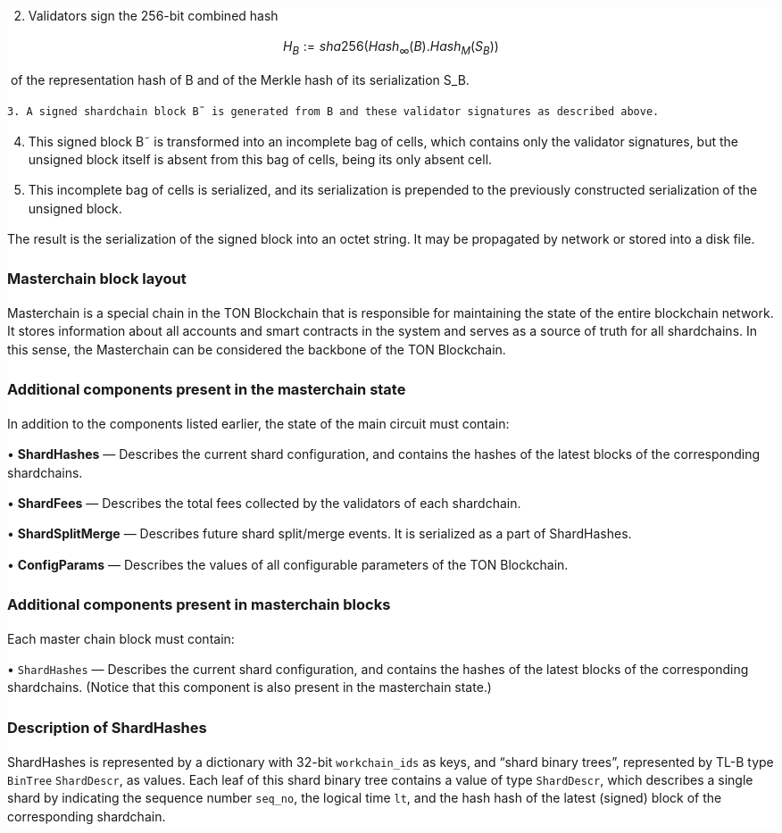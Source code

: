 2. Validators sign the 256-bit combined hash

$$
H_B := sha256(Hash_∞ (B).Hash_M(S_B))
$$

​		of the representation hash of B and of the Merkle hash of its serialization S_B.

	3. A signed shardchain block B˜ is generated from B and these validator signatures as described above.

4. This signed block B˜ is transformed into an incomplete bag of cells, which contains only the validator signatures, but the unsigned block itself is absent from this bag of cells, being its only absent cell.

5. This incomplete bag of cells is serialized, and its serialization is prepended to the previously constructed serialization of the unsigned block.

The result is the serialization of the signed block into an octet string. It may be propagated by network or stored into a disk file.

### Masterchain block layout
Masterchain is a special chain in the TON Blockchain that is responsible for maintaining the state of the entire blockchain network. It stores information about all accounts and smart contracts in the system and serves as a source of truth for all shardchains. In this sense, the Masterchain can be considered the backbone of the TON Blockchain.  

### Additional components present in the masterchain state

In addition to the components listed earlier, the state of the main circuit must contain:

• **ShardHashes** — Describes the current shard configuration, and contains the hashes of the latest blocks of the corresponding shardchains.

• **ShardFees** — Describes the total fees collected by the validators of each shardchain.

• **ShardSplitMerge** — Describes future shard split/merge events. It is serialized as a part of ShardHashes.

• **ConfigParams** — Describes the values of all configurable parameters of the TON Blockchain.

### Additional components present in masterchain blocks

Each master chain block must contain:

• `ShardHashes` — Describes the current shard configuration, and contains the hashes of the latest blocks of the corresponding shardchains. (Notice that this component is also present in the masterchain state.)

### Description of ShardHashes

ShardHashes is represented by a dictionary with 32-bit `workchain_ids` as keys, and “shard binary trees”, represented by TL-B type `BinTree` `ShardDescr`, as values. Each leaf of this shard binary tree contains a value of type `ShardDescr`, which describes a single shard by indicating the sequence number `seq_no`, the logical time `lt`, and the hash hash of the latest (signed) block of the corresponding shardchain.
